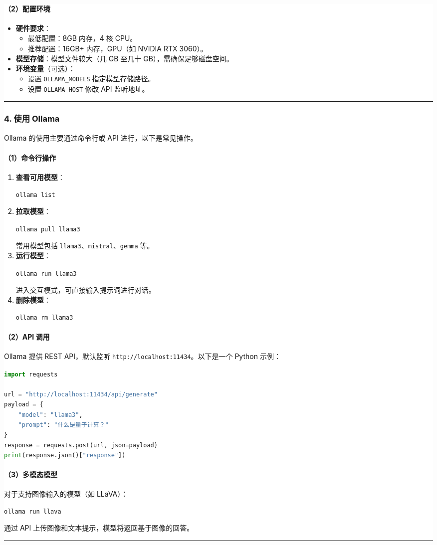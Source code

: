#### （2）配置环境
- **硬件要求**：
  - 最低配置：8GB 内存，4 核 CPU。
  - 推荐配置：16GB+ 内存，GPU（如 NVIDIA RTX 3060）。
- **模型存储**：模型文件较大（几 GB 至几十 GB），需确保足够磁盘空间。
- **环境变量**（可选）：
  - 设置 `OLLAMA_MODELS` 指定模型存储路径。
  - 设置 `OLLAMA_HOST` 修改 API 监听地址。

---

### 4. **使用 Ollama**
Ollama 的使用主要通过命令行或 API 进行，以下是常见操作。

#### （1）命令行操作
1. **查看可用模型**：
   ```bash
   ollama list
   ```
2. **拉取模型**：
   ```bash
   ollama pull llama3
   ```
   常用模型包括 `llama3`、`mistral`、`gemma` 等。
3. **运行模型**：
   ```bash
   ollama run llama3
   ```
   进入交互模式，可直接输入提示词进行对话。
4. **删除模型**：
   ```bash
   ollama rm llama3
   ```

#### （2）API 调用
Ollama 提供 REST API，默认监听 `http://localhost:11434`。以下是一个 Python 示例：
```python
import requests

url = "http://localhost:11434/api/generate"
payload = {
    "model": "llama3",
    "prompt": "什么是量子计算？"
}
response = requests.post(url, json=payload)
print(response.json()["response"])
```

#### （3）多模态模型
对于支持图像输入的模型（如 LLaVA）：
```bash
ollama run llava
```
通过 API 上传图像和文本提示，模型将返回基于图像的回答。

---